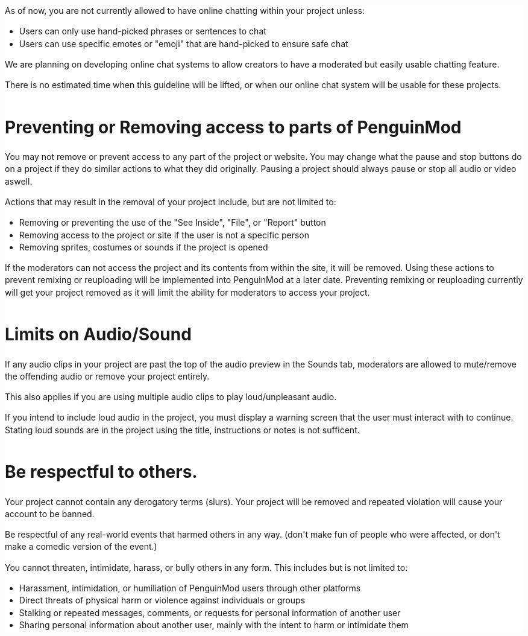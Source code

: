 As of now, you are not currently allowed to have online chatting within your project unless:
- Users can only use hand-picked phrases or sentences to chat
- Users can use specific emotes or "emoji" that are hand-picked to ensure safe chat

We are planning on developing online chat systems to allow creators to have a moderated but easily usable chatting feature.

There is no estimated time when this guideline will be lifted, or when our online chat system will be usable for these projects.

# Preventing or Removing access to parts of PenguinMod
You may not remove or prevent access to any part of the project or website.
You may change what the pause and stop buttons do on a project if they do similar actions to what they did originally.
Pausing a project should always pause or stop all audio or video aswell.

Actions that may result in the removal of your project include, but are not limited to:
- Removing or preventing the use of the "See Inside", "File", or "Report" button
- Removing access to the project or site if the user is not a specific person
- Removing sprites, costumes or sounds if the project is opened

If the moderators can not access the project and its contents from within the site, it will be removed.
Using these actions to prevent remixing or reuploading will be implemented into PenguinMod at a later date.
Preventing remixing or reuploading currently will get your project removed as it will limit the ability for moderators to access your project.

# Limits on Audio/Sound
If any audio clips in your project are past the top of the audio preview in the Sounds tab,
moderators are allowed to mute/remove the offending audio or remove your project entirely.

This also applies if you are using multiple audio clips to play loud/unpleasant audio.

If you intend to include loud audio in the project, you must display a warning screen that the user must interact with to continue.
Stating loud sounds are in the project using the title, instructions or notes is not sufficent.

# Be respectful to others.
Your project cannot contain any derogatory terms (slurs).
Your project will be removed and repeated violation will cause your account to be banned.

Be respectful of any real-world events that harmed others in any way.
(don't make fun of people who were affected, or don't make a comedic version of the event.)

You cannot threaten, intimidate, harass, or bully others in any form. This includes but is not limited to:
- Harassment, intimidation, or humiliation of PenguinMod users through other platforms
- Direct threats of physical harm or violence against individuals or groups
- Stalking or repeated messages, comments, or requests for personal information of another user
- Sharing personal information about another user, mainly with the intent to harm or intimidate them
